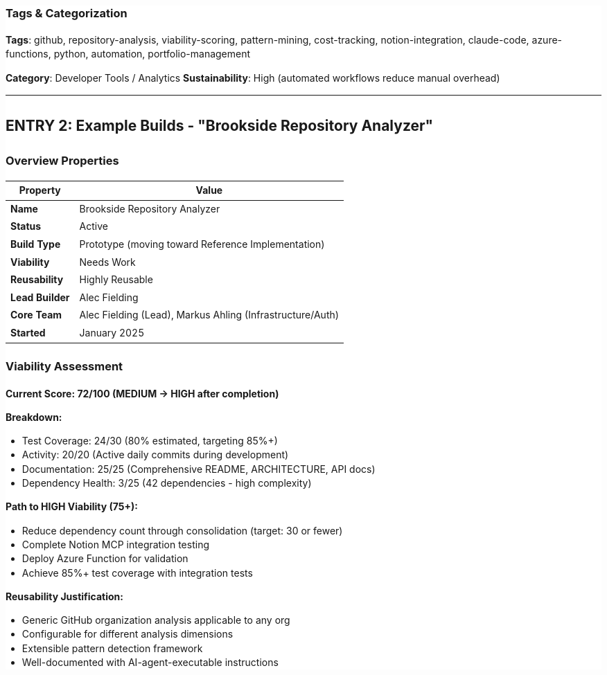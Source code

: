 ### Tags & Categorization

**Tags**: github, repository-analysis, viability-scoring, pattern-mining, cost-tracking, notion-integration, claude-code, azure-functions, python, automation, portfolio-management

**Category**: Developer Tools / Analytics
**Sustainability**: High (automated workflows reduce manual overhead)

---

## ENTRY 2: Example Builds - "Brookside Repository Analyzer"

### Overview Properties

| Property | Value |
|----------|-------|
| **Name** | Brookside Repository Analyzer |
| **Status** | Active |
| **Build Type** | Prototype (moving toward Reference Implementation) |
| **Viability** | Needs Work |
| **Reusability** | Highly Reusable |
| **Lead Builder** | Alec Fielding |
| **Core Team** | Alec Fielding (Lead), Markus Ahling (Infrastructure/Auth) |
| **Started** | January 2025 |

### Viability Assessment

**Current Score: 72/100 (MEDIUM → HIGH after completion)**

**Breakdown:**
- Test Coverage: 24/30 (80% estimated, targeting 85%+)
- Activity: 20/20 (Active daily commits during development)
- Documentation: 25/25 (Comprehensive README, ARCHITECTURE, API docs)
- Dependency Health: 3/25 (42 dependencies - high complexity)

**Path to HIGH Viability (75+):**
- Reduce dependency count through consolidation (target: 30 or fewer)
- Complete Notion MCP integration testing
- Deploy Azure Function for validation
- Achieve 85%+ test coverage with integration tests

**Reusability Justification:**
- Generic GitHub organization analysis applicable to any org
- Configurable for different analysis dimensions
- Extensible pattern detection framework
- Well-documented with AI-agent-executable instructions
